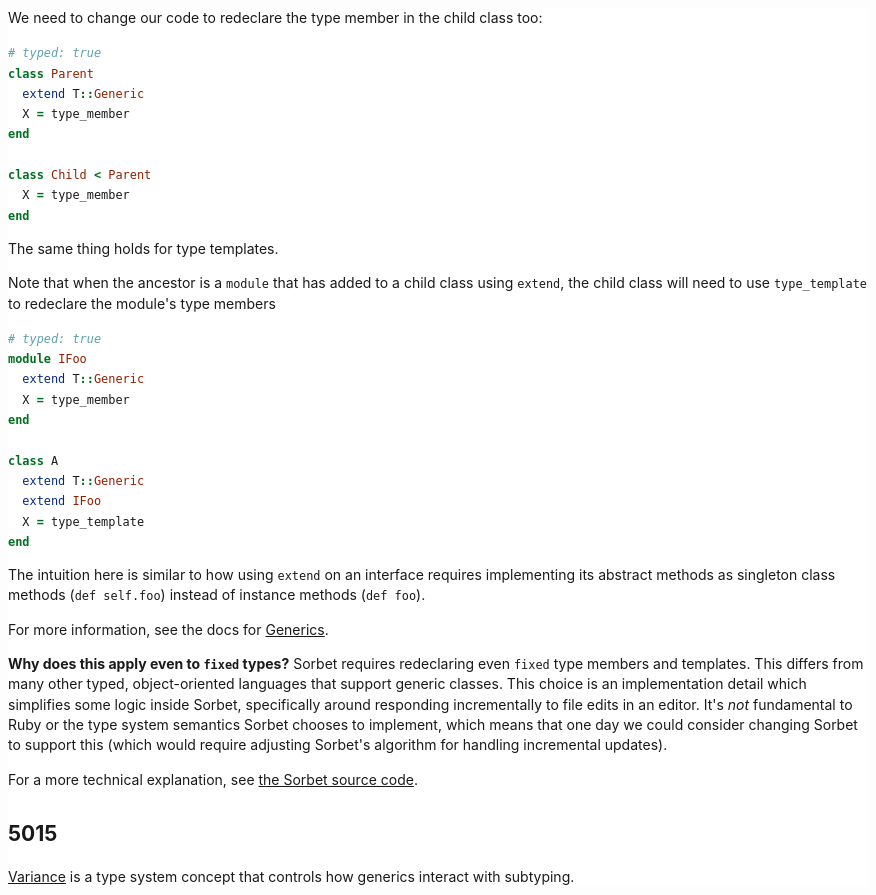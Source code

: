 We need to change our code to redeclare the type member in the child class too:

```ruby
# typed: true
class Parent
  extend T::Generic
  X = type_member
end

class Child < Parent
  X = type_member
end
```

The same thing holds for type templates.

Note that when the ancestor is a `module` that has added to a child class using `extend`, the child class will need to use `type_template` to redeclare the module's type members

```ruby
# typed: true
module IFoo
  extend T::Generic
  X = type_member
end

class A
  extend T::Generic
  extend IFoo
  X = type_template
end
```

The intuition here is similar to how using `extend` on an interface requires implementing its abstract methods as singleton class methods (`def self.foo`) instead of instance methods (`def foo`).

For more information, see the docs for [Generics](generics.md).

<a class="anchor" aria-hidden="true" id="redeclare-fixed"></a>

**Why does this apply even to `fixed` types?** Sorbet requires redeclaring even `fixed` type members and templates. This differs from many other typed, object-oriented languages that support generic classes. This choice is an implementation detail which simplifies some logic inside Sorbet, specifically around responding incrementally to file edits in an editor. It's _not_ fundamental to Ruby or the type system semantics Sorbet chooses to implement, which means that one day we could consider changing Sorbet to support this (which would require adjusting Sorbet's algorithm for handling incremental updates).

For a more technical explanation, see [the Sorbet source code](https://github.com/sorbet/sorbet/blob/233b47bb46fcedb60982fd7f70148f07a147468f/resolver/GlobalPass.cc#L54-L63).

## 5015

[Variance](<https://en.wikipedia.org/wiki/Covariance_and_contravariance_(computer_science)>) is a type system concept that controls how generics interact with subtyping.
